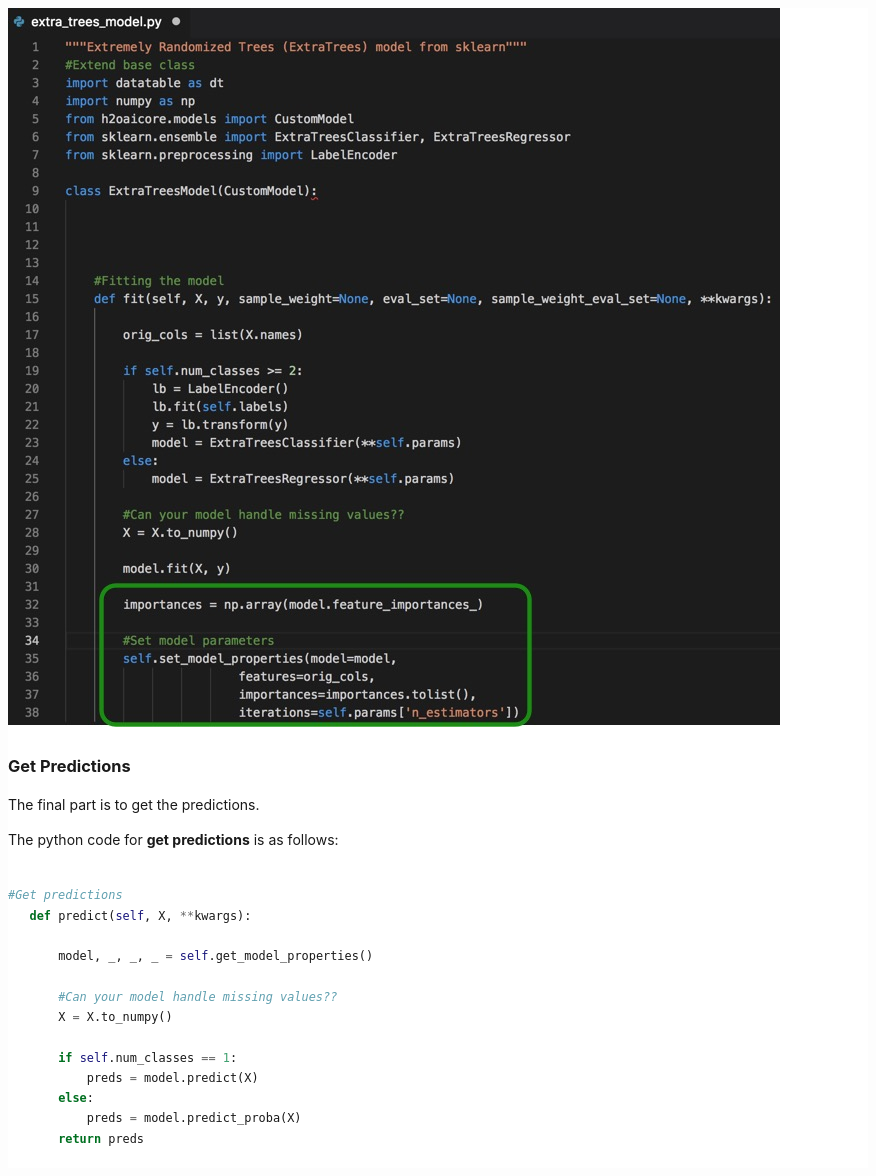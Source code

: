 ![model-set-model-parameters](assets/model-set-model-parameters.jpg)

### Get Predictions

The final part is to get the predictions.

The python code for **get predictions** is as follows:

~~~python

#Get predictions
   def predict(self, X, **kwargs):
 
       model, _, _, _ = self.get_model_properties()
 
       #Can your model handle missing values??
       X = X.to_numpy()
 
       if self.num_classes == 1:
           preds = model.predict(X)
       else:
           preds = model.predict_proba(X)
       return preds
 
~~~
